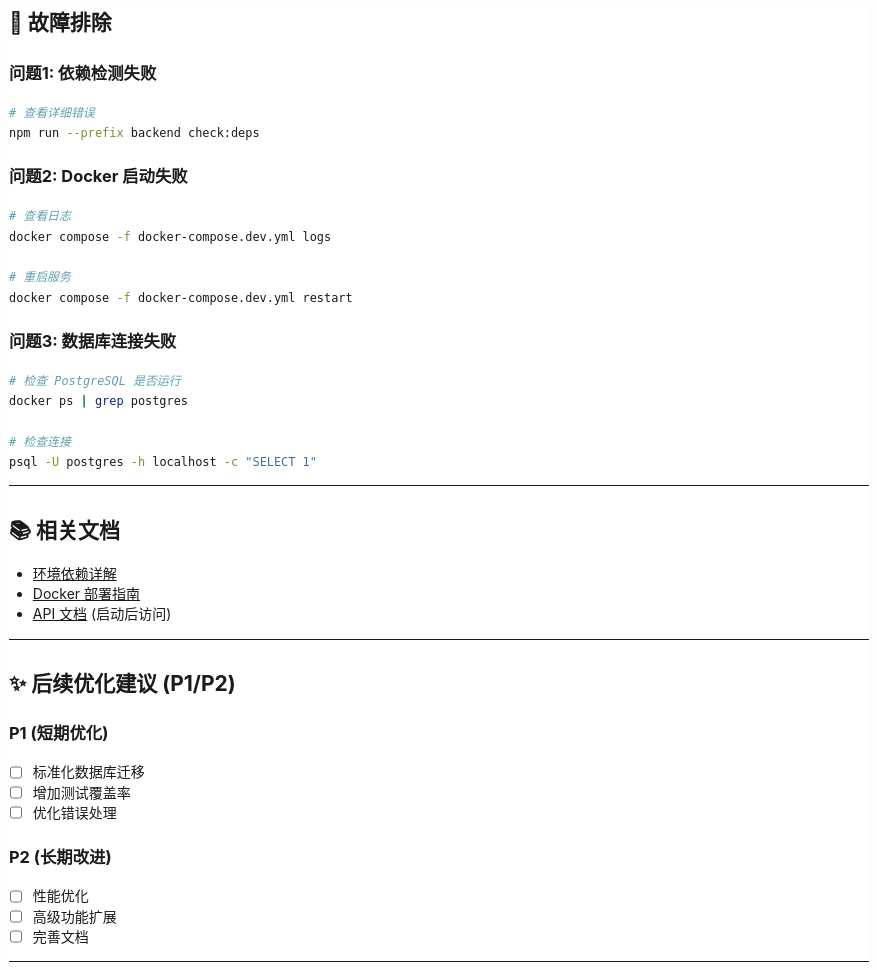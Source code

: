 ## 🐛 故障排除

### 问题1: 依赖检测失败

```bash
# 查看详细错误
npm run --prefix backend check:deps
```

### 问题2: Docker 启动失败

```bash
# 查看日志
docker compose -f docker-compose.dev.yml logs

# 重启服务
docker compose -f docker-compose.dev.yml restart
```

### 问题3: 数据库连接失败

```bash
# 检查 PostgreSQL 是否运行
docker ps | grep postgres

# 检查连接
psql -U postgres -h localhost -c "SELECT 1"
```

---

## 📚 相关文档

- [环境依赖详解](./DEPENDENCIES.md)
- [Docker 部署指南](./deploy/README.md)
- [API 文档](http://localhost:3001/api/docs) (启动后访问)

---

## ✨ 后续优化建议 (P1/P2)

### P1 (短期优化)
- [ ] 标准化数据库迁移
- [ ] 增加测试覆盖率
- [ ] 优化错误处理

### P2 (长期改进)
- [ ] 性能优化
- [ ] 高级功能扩展
- [ ] 完善文档

---